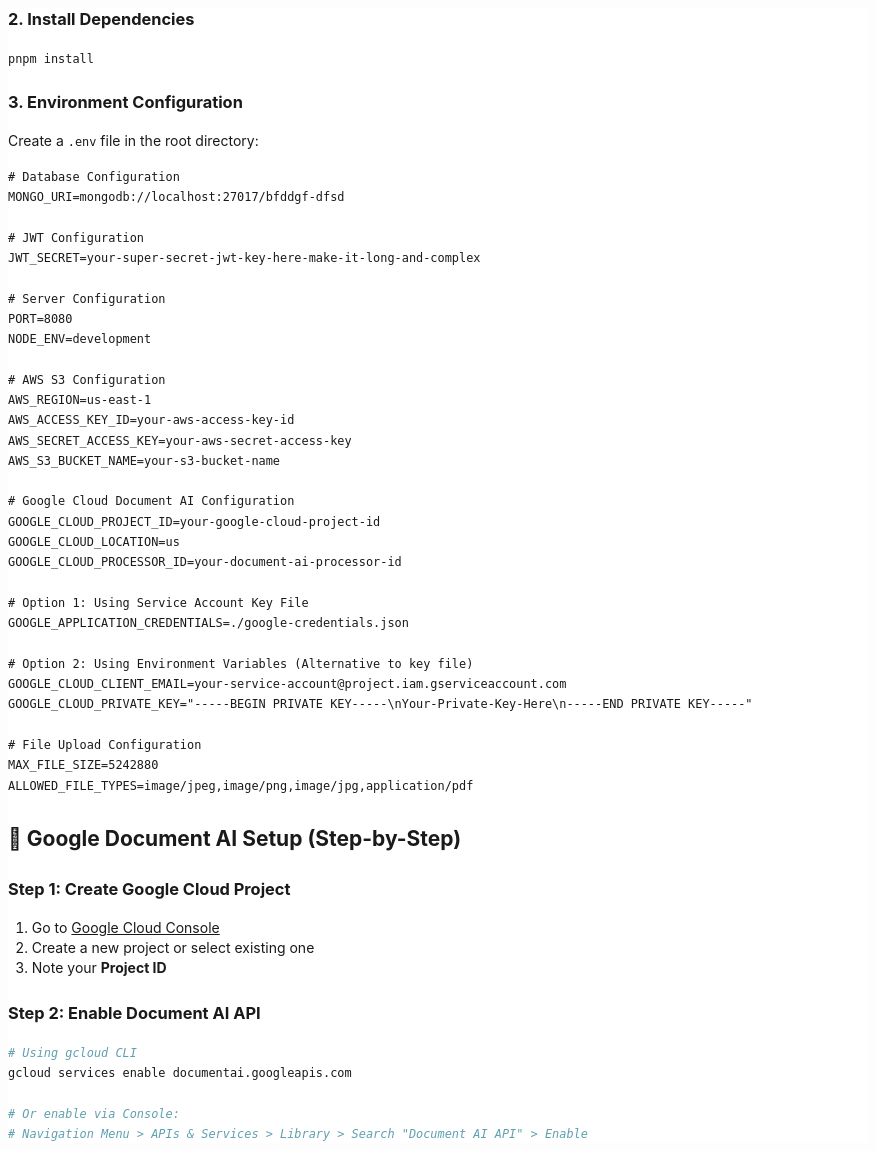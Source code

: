 ### 2. Install Dependencies
```bash
pnpm install
```

### 3. Environment Configuration
Create a `.env` file in the root directory:

```env
# Database Configuration
MONGO_URI=mongodb://localhost:27017/bfddgf-dfsd

# JWT Configuration
JWT_SECRET=your-super-secret-jwt-key-here-make-it-long-and-complex

# Server Configuration
PORT=8080
NODE_ENV=development

# AWS S3 Configuration
AWS_REGION=us-east-1
AWS_ACCESS_KEY_ID=your-aws-access-key-id
AWS_SECRET_ACCESS_KEY=your-aws-secret-access-key
AWS_S3_BUCKET_NAME=your-s3-bucket-name

# Google Cloud Document AI Configuration
GOOGLE_CLOUD_PROJECT_ID=your-google-cloud-project-id
GOOGLE_CLOUD_LOCATION=us
GOOGLE_CLOUD_PROCESSOR_ID=your-document-ai-processor-id

# Option 1: Using Service Account Key File
GOOGLE_APPLICATION_CREDENTIALS=./google-credentials.json

# Option 2: Using Environment Variables (Alternative to key file)
GOOGLE_CLOUD_CLIENT_EMAIL=your-service-account@project.iam.gserviceaccount.com
GOOGLE_CLOUD_PRIVATE_KEY="-----BEGIN PRIVATE KEY-----\nYour-Private-Key-Here\n-----END PRIVATE KEY-----"

# File Upload Configuration
MAX_FILE_SIZE=5242880
ALLOWED_FILE_TYPES=image/jpeg,image/png,image/jpg,application/pdf
```

## 🤖 Google Document AI Setup (Step-by-Step)

### Step 1: Create Google Cloud Project
1. Go to [Google Cloud Console](https://console.cloud.google.com/)
2. Create a new project or select existing one
3. Note your **Project ID**

### Step 2: Enable Document AI API
```bash
# Using gcloud CLI
gcloud services enable documentai.googleapis.com

# Or enable via Console:
# Navigation Menu > APIs & Services > Library > Search "Document AI API" > Enable
```
